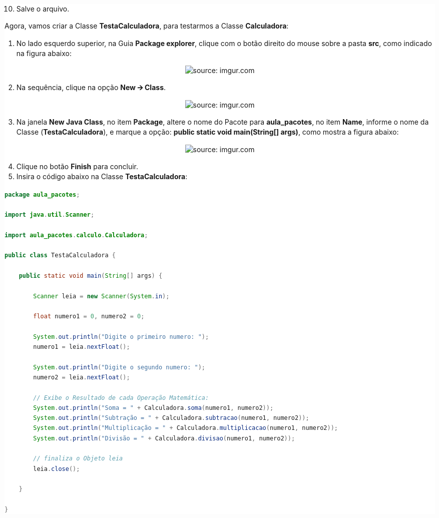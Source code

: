 ```java
```

10. Salve o arquivo.

Agora, vamos criar a Classe **TestaCalculadora**, para testarmos a Classe **Calculadora**:

1. No lado esquerdo superior, na Guia **Package explorer**, clique com o botão direito do mouse sobre a pasta **src**, como indicado na figura abaixo:

<div align="center"><img src="https://i.imgur.com/sJ8QrDl.png" title="source: imgur.com" /></div>

2. Na sequência, clique na opção **New 🡪 Class**.

<div align="center"><img src="https://i.imgur.com/pqKjoxf.png" title="source: imgur.com" /></div>

3. Na janela **New Java Class**, no item **Package**, altere o nome do Pacote para **aula_pacotes**, no item **Name**, informe o nome da Classe (**TestaCalculadora**), e marque a opção: **public static void main(String[] args)**, como mostra a figura abaixo:

<div align="center"><img src="https://i.imgur.com/XGV1gSD.png" title="source: imgur.com" /></div>

4. Clique no botão **Finish** para concluir.
5. Insira o código abaixo na Classe **TestaCalculadora**:

```java
package aula_pacotes;

import java.util.Scanner;

import aula_pacotes.calculo.Calculadora;

public class TestaCalculadora {

	public static void main(String[] args) {

		Scanner leia = new Scanner(System.in);

		float numero1 = 0, numero2 = 0;

		System.out.println("Digite o primeiro numero: ");
		numero1 = leia.nextFloat();

		System.out.println("Digite o segundo numero: ");
		numero2 = leia.nextFloat();

		// Exibe o Resultado de cada Operação Matemática:
		System.out.println("Soma = " + Calculadora.soma(numero1, numero2));
		System.out.println("Subtração = " + Calculadora.subtracao(numero1, numero2));
		System.out.println("Multiplicação = " + Calculadora.multiplicacao(numero1, numero2));
		System.out.println("Divisão = " + Calculadora.divisao(numero1, numero2));

		// finaliza o Objeto leia
		leia.close();

	}

}
```
